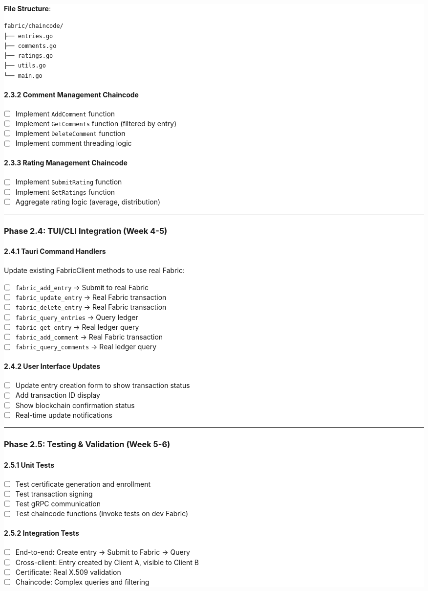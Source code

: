 **File Structure**:
```
fabric/chaincode/
├── entries.go
├── comments.go
├── ratings.go
├── utils.go
└── main.go
```

#### 2.3.2 Comment Management Chaincode
- [ ] Implement `AddComment` function
- [ ] Implement `GetComments` function (filtered by entry)
- [ ] Implement `DeleteComment` function
- [ ] Implement comment threading logic

#### 2.3.3 Rating Management Chaincode
- [ ] Implement `SubmitRating` function
- [ ] Implement `GetRatings` function
- [ ] Aggregate rating logic (average, distribution)

---

### Phase 2.4: TUI/CLI Integration (Week 4-5)

#### 2.4.1 Tauri Command Handlers
Update existing FabricClient methods to use real Fabric:

- [ ] `fabric_add_entry` → Submit to real Fabric
- [ ] `fabric_update_entry` → Real Fabric transaction
- [ ] `fabric_delete_entry` → Real Fabric transaction
- [ ] `fabric_query_entries` → Query ledger
- [ ] `fabric_get_entry` → Real ledger query
- [ ] `fabric_add_comment` → Real Fabric transaction
- [ ] `fabric_query_comments` → Real ledger query

#### 2.4.2 User Interface Updates
- [ ] Update entry creation form to show transaction status
- [ ] Add transaction ID display
- [ ] Show blockchain confirmation status
- [ ] Real-time update notifications

---

### Phase 2.5: Testing & Validation (Week 5-6)

#### 2.5.1 Unit Tests
- [ ] Test certificate generation and enrollment
- [ ] Test transaction signing
- [ ] Test gRPC communication
- [ ] Test chaincode functions (invoke tests on dev Fabric)

#### 2.5.2 Integration Tests
- [ ] End-to-end: Create entry → Submit to Fabric → Query
- [ ] Cross-client: Entry created by Client A, visible to Client B
- [ ] Certificate: Real X.509 validation
- [ ] Chaincode: Complex queries and filtering
